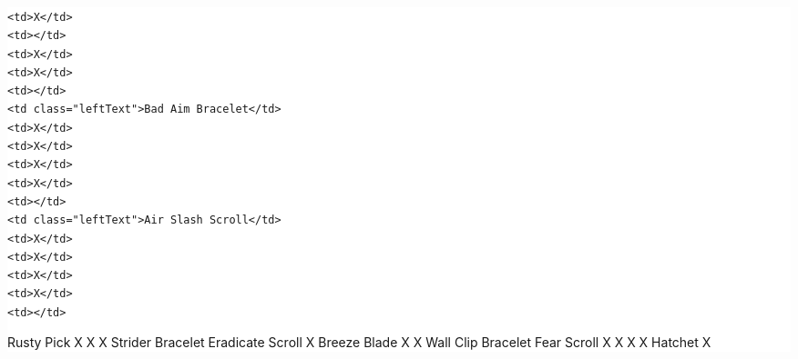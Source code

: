     <td>X</td>
    <td></td>
    <td>X</td>
    <td>X</td>
    <td></td>
    <td class="leftText">Bad Aim Bracelet</td>
    <td>X</td>
    <td>X</td>
    <td>X</td>
    <td>X</td>
    <td></td>
    <td class="leftText">Air Slash Scroll</td>
    <td>X</td>
    <td>X</td>
    <td>X</td>
    <td>X</td>
    <td></td>
  </tr>
  <tr>
    <td class="leftText">Rusty Pick</td>
    <td>X</td>
    <td></td>
    <td>X</td>
    <td>X</td>
    <td></td>
    <td class="leftText">Strider Bracelet</td>
    <td></td>
    <td></td>
    <td></td>
    <td></td>
    <td></td>
    <td class="leftText">Eradicate Scroll</td>
    <td></td>
    <td></td>
    <td></td>
    <td></td>
    <td>X</td>
  </tr>
  <tr>
    <td class="leftText">Breeze Blade</td>
    <td></td>
    <td>X</td>
    <td></td>
    <td></td>
    <td>X</td>
    <td class="leftText">Wall Clip Bracelet</td>
    <td></td>
    <td></td>
    <td></td>
    <td></td>
    <td></td>
    <td class="leftText">Fear Scroll</td>
    <td>X</td>
    <td>X</td>
    <td>X</td>
    <td>X</td>
    <td></td>
  </tr>
  <tr>
    <td class="leftText">Hatchet</td>
    <td></td>
    <td>X</td>
    <td></td>
    <td></td>